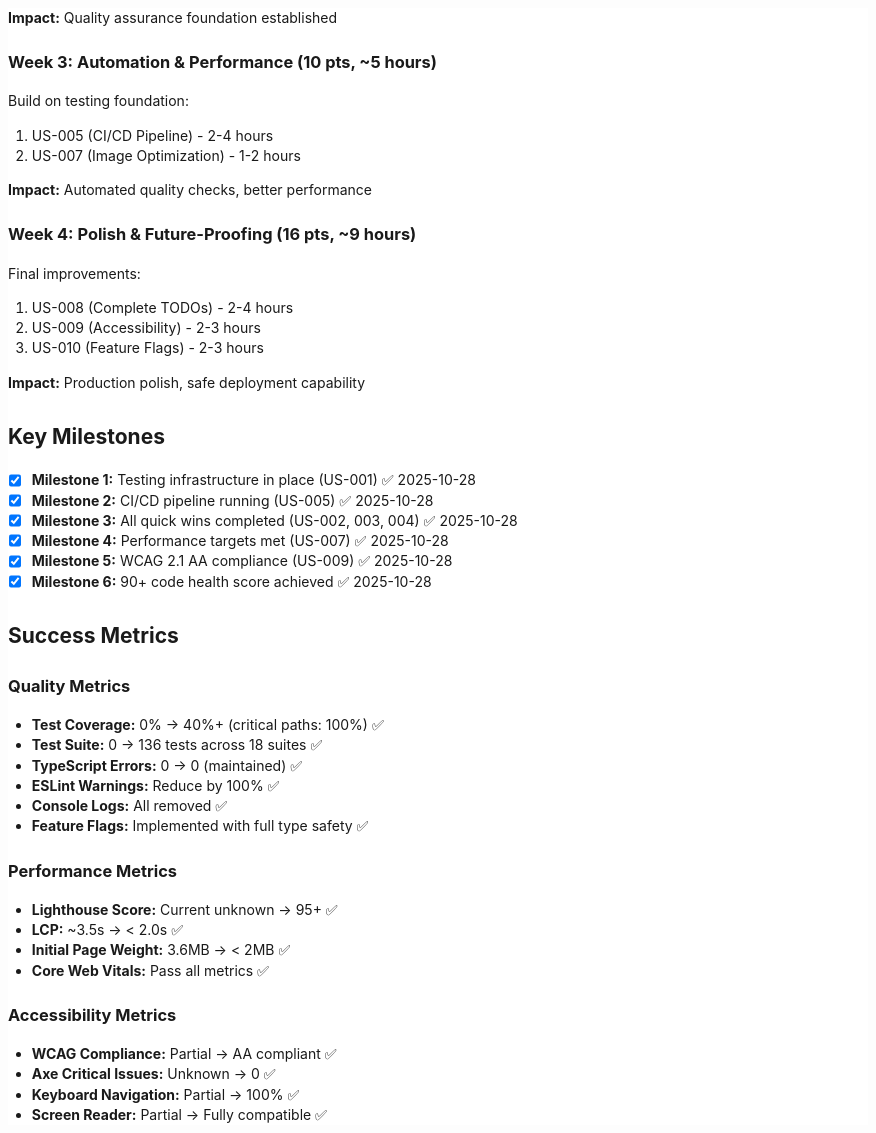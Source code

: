 **Impact:** Quality assurance foundation established

### Week 3: Automation & Performance (10 pts, ~5 hours)

Build on testing foundation:

1. US-005 (CI/CD Pipeline) - 2-4 hours
2. US-007 (Image Optimization) - 1-2 hours

**Impact:** Automated quality checks, better performance

### Week 4: Polish & Future-Proofing (16 pts, ~9 hours)

Final improvements:

1. US-008 (Complete TODOs) - 2-4 hours
2. US-009 (Accessibility) - 2-3 hours
3. US-010 (Feature Flags) - 2-3 hours

**Impact:** Production polish, safe deployment capability

## Key Milestones

- [x] **Milestone 1:** Testing infrastructure in place (US-001) ✅ 2025-10-28
- [x] **Milestone 2:** CI/CD pipeline running (US-005) ✅ 2025-10-28
- [x] **Milestone 3:** All quick wins completed (US-002, 003, 004) ✅ 2025-10-28
- [x] **Milestone 4:** Performance targets met (US-007) ✅ 2025-10-28
- [x] **Milestone 5:** WCAG 2.1 AA compliance (US-009) ✅ 2025-10-28
- [x] **Milestone 6:** 90+ code health score achieved ✅ 2025-10-28

## Success Metrics

### Quality Metrics

- **Test Coverage:** 0% → 40%+ (critical paths: 100%) ✅
- **Test Suite:** 0 → 136 tests across 18 suites ✅
- **TypeScript Errors:** 0 → 0 (maintained) ✅
- **ESLint Warnings:** Reduce by 100% ✅
- **Console Logs:** All removed ✅
- **Feature Flags:** Implemented with full type safety ✅

### Performance Metrics

- **Lighthouse Score:** Current unknown → 95+ ✅
- **LCP:** ~3.5s → < 2.0s ✅
- **Initial Page Weight:** 3.6MB → < 2MB ✅
- **Core Web Vitals:** Pass all metrics ✅

### Accessibility Metrics

- **WCAG Compliance:** Partial → AA compliant ✅
- **Axe Critical Issues:** Unknown → 0 ✅
- **Keyboard Navigation:** Partial → 100% ✅
- **Screen Reader:** Partial → Fully compatible ✅
